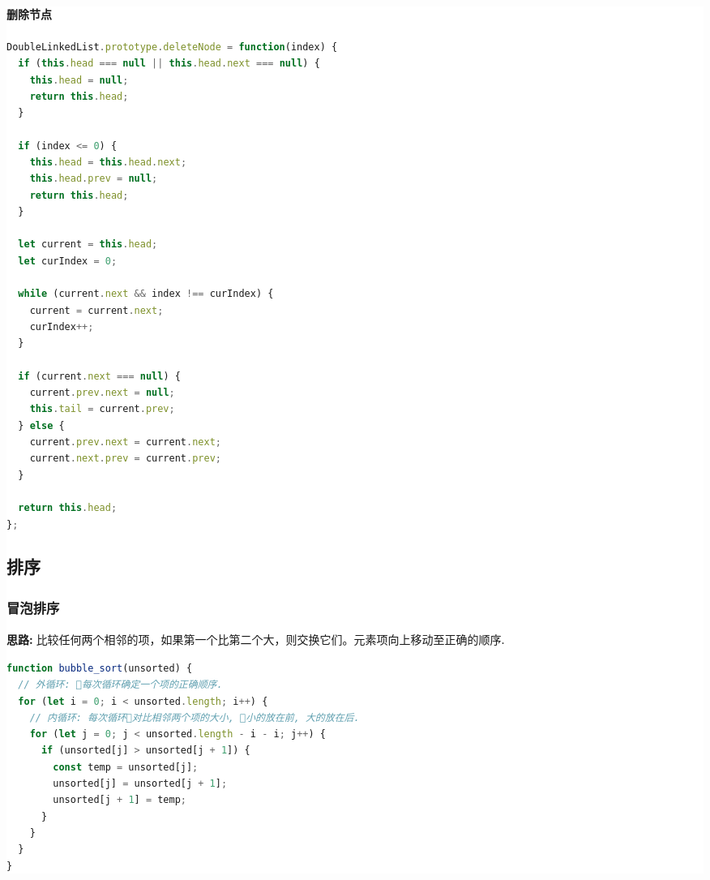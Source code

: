 #### 删除节点

```js
DoubleLinkedList.prototype.deleteNode = function(index) {
  if (this.head === null || this.head.next === null) {
    this.head = null;
    return this.head;
  }

  if (index <= 0) {
    this.head = this.head.next;
    this.head.prev = null;
    return this.head;
  }

  let current = this.head;
  let curIndex = 0;

  while (current.next && index !== curIndex) {
    current = current.next;
    curIndex++;
  }

  if (current.next === null) {
    current.prev.next = null;
    this.tail = current.prev;
  } else {
    current.prev.next = current.next;
    current.next.prev = current.prev;
  }

  return this.head;
};
```

## 排序

### 冒泡排序

**思路:** 比较任何两个相邻的项，如果第一个比第二个大，则交换它们。元素项向上移动至正确的顺序.

```js
function bubble_sort(unsorted) {
  // 外循环: 每次循环确定一个项的正确顺序.
  for (let i = 0; i < unsorted.length; i++) {
    // 内循环: 每次循环对比相邻两个项的大小, 小的放在前, 大的放在后.
    for (let j = 0; j < unsorted.length - i - i; j++) {
      if (unsorted[j] > unsorted[j + 1]) {
        const temp = unsorted[j];
        unsorted[j] = unsorted[j + 1];
        unsorted[j + 1] = temp;
      }
    }
  }
}
```


  [mySymbol]: "Hello!"
  [Symbol("my_key")]: 1,